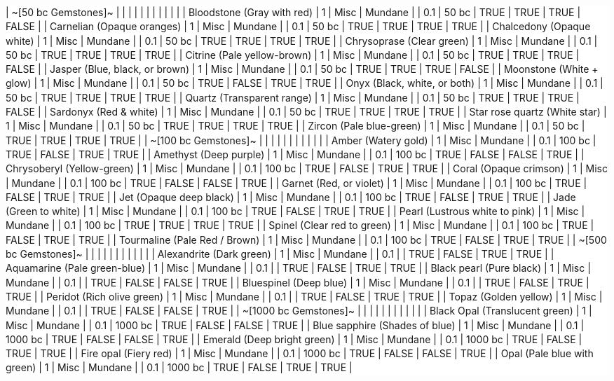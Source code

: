 | ~[50 bc Gemstones]~             |   |      |         |            |              |         |               |              |              |                |
| Bloodstone (Gray with red)       | 1 | Misc | Mundane |            | 0.1          | 50 bc   | TRUE          | TRUE         | TRUE         | FALSE          |
| Carnelian (Opaque oranges)       | 1 | Misc | Mundane |            | 0.1          | 50 bc   | TRUE          | TRUE         | TRUE         | TRUE           |
| Chalcedony (Opaque white)        | 1 | Misc | Mundane |            | 0.1          | 50 bc   | TRUE          | TRUE         | TRUE         | TRUE           |
| Chrysoprase (Clear green)        | 1 | Misc | Mundane |            | 0.1          | 50 bc   | TRUE          | TRUE         | TRUE         | TRUE           |
| Citrine (Pale yellow-brown)      | 1 | Misc | Mundane |            | 0.1          | 50 bc   | TRUE          | TRUE         | TRUE         | FALSE          |
| Jasper (Blue, black, or brown)   | 1 | Misc | Mundane |            | 0.1          | 50 bc   | TRUE          | TRUE         | TRUE         | FALSE          |
| Moonstone (White + glow)         | 1 | Misc | Mundane |            | 0.1          | 50 bc   | TRUE          | FALSE        | TRUE         | TRUE           |
| Onyx (Black, white, or both)     | 1 | Misc | Mundane |            | 0.1          | 50 bc   | TRUE          | TRUE         | TRUE         | TRUE           |
| Quartz (Transparent range)       | 1 | Misc | Mundane |            | 0.1          | 50 bc   | TRUE          | TRUE         | TRUE         | FALSE          |
| Sardonyx (Red & white)           | 1 | Misc | Mundane |            | 0.1          | 50 bc   | TRUE          | TRUE         | TRUE         | TRUE           |
| Star rose quartz (White star)    | 1 | Misc | Mundane |            | 0.1          | 50 bc   | TRUE          | TRUE         | TRUE         | TRUE           |
| Zircon (Pale blue-green)         | 1 | Misc | Mundane |            | 0.1          | 50 bc   | TRUE          | TRUE         | TRUE         | TRUE           |
| ~[100 bc Gemstones]~            |   |      |         |            |              |         |               |              |              |                |
| Amber (Watery gold)              | 1 | Misc | Mundane |            | 0.1          | 100 bc  | TRUE          | FALSE        | TRUE         | TRUE           |
| Amethyst (Deep purple)           | 1 | Misc | Mundane |            | 0.1          | 100 bc  | TRUE          | FALSE        | FALSE        | TRUE           |
| Chrysoberyl (Yellow-green)       | 1 | Misc | Mundane |            | 0.1          | 100 bc  | TRUE          | FALSE        | TRUE         | TRUE           |
| Coral (Opaque crimson)           | 1 | Misc | Mundane |            | 0.1          | 100 bc  | TRUE          | FALSE        | FALSE        | TRUE           |
| Garnet (Red, or violet)          | 1 | Misc | Mundane |            | 0.1          | 100 bc  | TRUE          | FALSE        | TRUE         | TRUE           |
| Jet (Opaque deep black)          | 1 | Misc | Mundane |            | 0.1          | 100 bc  | TRUE          | FALSE        | TRUE         | TRUE           |
| Jade (Green to white)            | 1 | Misc | Mundane |            | 0.1          | 100 bc  | TRUE          | FALSE        | TRUE         | TRUE           |
| Pearl (Lustrous white to pink)   | 1 | Misc | Mundane |            | 0.1          | 100 bc  | TRUE          | TRUE         | TRUE         | TRUE           |
| Spinel (Clear red to green)      | 1 | Misc | Mundane |            | 0.1          | 100 bc  | TRUE          | FALSE        | TRUE         | TRUE           |
| Tourmaline (Pale Red / Brown)    | 1 | Misc | Mundane |            | 0.1          | 100 bc  | TRUE          | FALSE        | TRUE         | TRUE           |
| ~[500 bc Gemstones]~            |   |      |         |            |              |         |               |              |              |                |
| Alexandrite (Dark green)         | 1 | Misc | Mundane |            | 0.1          |         | TRUE          | FALSE        | TRUE         | TRUE           |
| Aquamarine (Pale green-blue)     | 1 | Misc | Mundane |            | 0.1          |         | TRUE          | FALSE        | TRUE         | TRUE           |
| Black pearl (Pure black)         | 1 | Misc | Mundane |            | 0.1          |         | TRUE          | FALSE        | FALSE        | TRUE           |
| Bluespinel (Deep blue)           | 1 | Misc | Mundane |            | 0.1          |         | TRUE          | FALSE        | TRUE         | TRUE           |
| Peridot (Rich olive green)       | 1 | Misc | Mundane |            | 0.1          |         | TRUE          | FALSE        | TRUE         | TRUE           |
| Topaz (Golden yellow)            | 1 | Misc | Mundane |            | 0.1          |         | TRUE          | FALSE        | FALSE        | TRUE           |
| ~[1000 bc Gemstones]~           |   |      |         |            |              |         |               |              |              |                |
| Black Opal (Translucent green)   | 1 | Misc | Mundane |            | 0.1          | 1000 bc | TRUE          | FALSE        | FALSE        | TRUE           |
| Blue sapphire (Shades of blue)   | 1 | Misc | Mundane |            | 0.1          | 1000 bc | TRUE          | FALSE        | FALSE        | TRUE           |
| Emerald (Deep bright green)      | 1 | Misc | Mundane |            | 0.1          | 1000 bc | TRUE          | FALSE        | TRUE         | TRUE           |
| Fire opal (Fiery red)            | 1 | Misc | Mundane |            | 0.1          | 1000 bc | TRUE          | FALSE        | FALSE        | TRUE           |
| Opal (Pale blue with green)      | 1 | Misc | Mundane |            | 0.1          | 1000 bc | TRUE          | FALSE        | TRUE         | TRUE           |